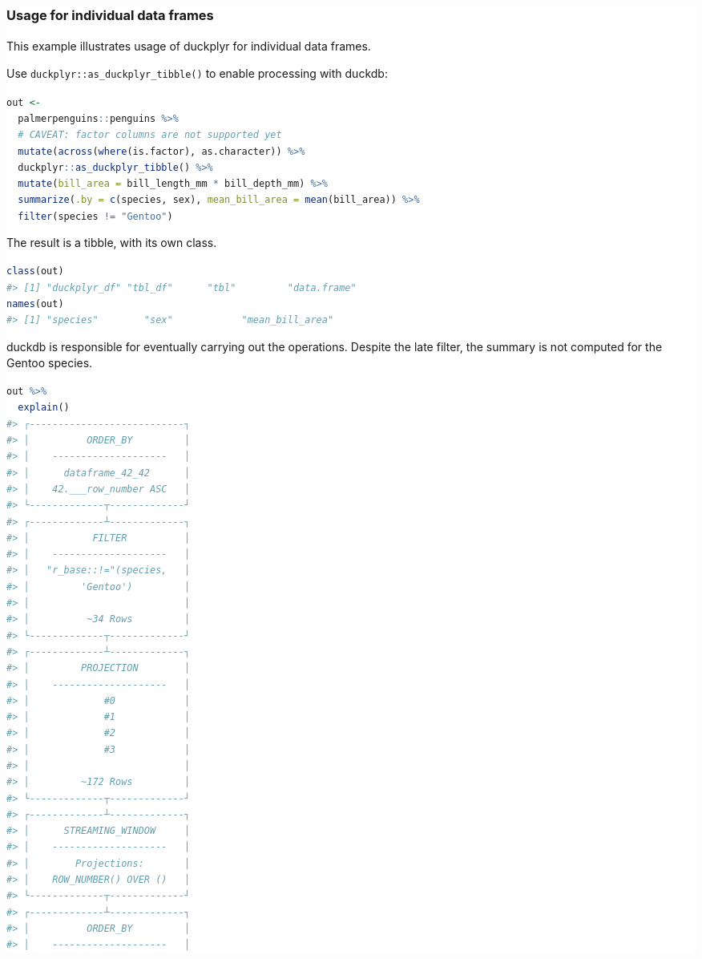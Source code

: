 ### Usage for individual data frames

This example illustrates usage of duckplyr for individual data frames.

Use `duckplyr::as_duckplyr_tibble()` to enable processing with duckdb:


``` r
out <-
  palmerpenguins::penguins %>%
  # CAVEAT: factor columns are not supported yet
  mutate(across(where(is.factor), as.character)) %>%
  duckplyr::as_duckplyr_tibble() %>%
  mutate(bill_area = bill_length_mm * bill_depth_mm) %>%
  summarize(.by = c(species, sex), mean_bill_area = mean(bill_area)) %>%
  filter(species != "Gentoo")
```

The result is a tibble, with its own class.


``` r
class(out)
#> [1] "duckplyr_df" "tbl_df"      "tbl"         "data.frame"
names(out)
#> [1] "species"        "sex"            "mean_bill_area"
```

duckdb is responsible for eventually carrying out the operations.
Despite the late filter, the summary is not computed for the Gentoo species.


``` r
out %>%
  explain()
#> ┌---------------------------┐
#> │          ORDER_BY         │
#> │    --------------------   │
#> │      dataframe_42_42      │
#> │    42.___row_number ASC   │
#> └-------------┬-------------┘
#> ┌-------------┴-------------┐
#> │           FILTER          │
#> │    --------------------   │
#> │   "r_base::!="(species,   │
#> │         'Gentoo')         │
#> │                           │
#> │          ~34 Rows         │
#> └-------------┬-------------┘
#> ┌-------------┴-------------┐
#> │         PROJECTION        │
#> │    --------------------   │
#> │             #0            │
#> │             #1            │
#> │             #2            │
#> │             #3            │
#> │                           │
#> │         ~172 Rows         │
#> └-------------┬-------------┘
#> ┌-------------┴-------------┐
#> │      STREAMING_WINDOW     │
#> │    --------------------   │
#> │        Projections:       │
#> │    ROW_NUMBER() OVER ()   │
#> └-------------┬-------------┘
#> ┌-------------┴-------------┐
#> │          ORDER_BY         │
#> │    --------------------   │
```